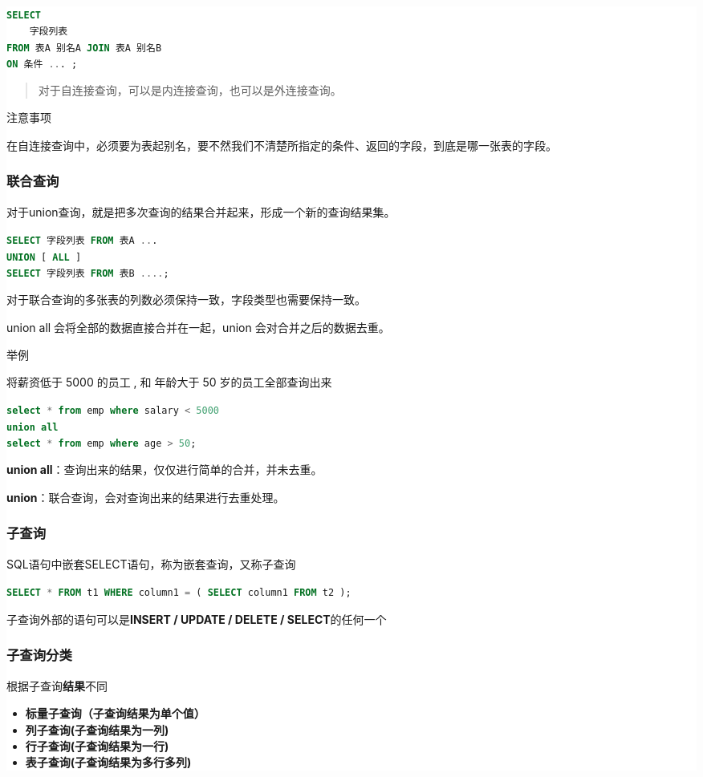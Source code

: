 ```sql
SELECT 
    字段列表 
FROM 表A 别名A JOIN 表A 别名B 
ON 条件 ... ;
```

> 对于自连接查询，可以是内连接查询，也可以是外连接查询。

注意事项

在自连接查询中，必须要为表起别名，要不然我们不清楚所指定的条件、返回的字段，到底是哪一张表的字段。

### 联合查询

对于union查询，就是把多次查询的结果合并起来，形成一个新的查询结果集。

```sql
SELECT 字段列表 FROM 表A ...
UNION [ ALL ]
SELECT 字段列表 FROM 表B ....;
```

对于联合查询的多张表的列数必须保持一致，字段类型也需要保持一致。

union all 会将全部的数据直接合并在一起，union 会对合并之后的数据去重。

举例

将薪资低于 5000 的员工 , 和 年龄大于 50 岁的员工全部查询出来

```sql
select * from emp where salary < 5000
union all
select * from emp where age > 50;
```

**union all**：查询出来的结果，仅仅进行简单的合并，并未去重。

**union**：联合查询，会对查询出来的结果进行去重处理。

### 子查询

SQL语句中嵌套SELECT语句，称为嵌套查询，又称子查询

```sql
SELECT * FROM t1 WHERE column1 = ( SELECT column1 FROM t2 );
```

子查询外部的语句可以是**INSERT / UPDATE / DELETE / SELECT**的任何一个

### 子查询分类

根据子查询**结果**不同

- **标量子查询（子查询结果为单个值）**
- **列子查询(子查询结果为一列)**
- **行子查询(子查询结果为一行)**
- **表子查询(子查询结果为多行多列)**

